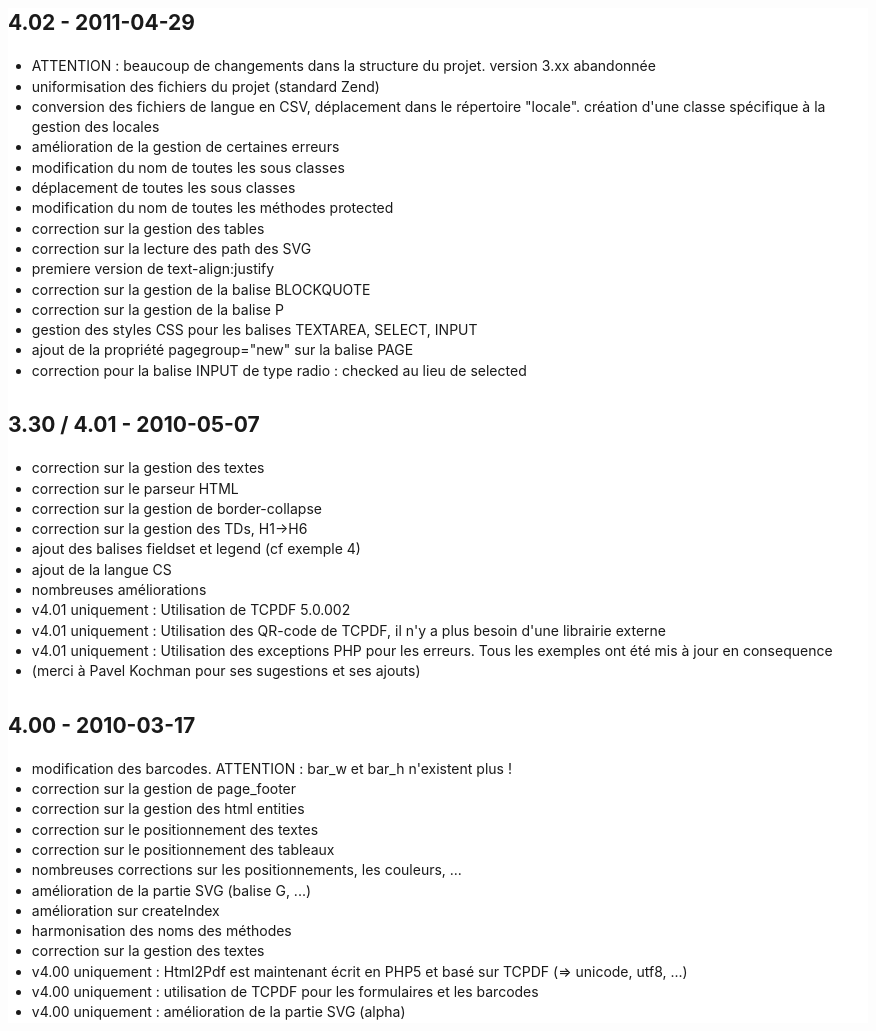 ## 4.02 - 2011-04-29

  * ATTENTION : beaucoup de changements dans la structure du projet. version 3.xx abandonnée
  * uniformisation des fichiers du projet (standard Zend)
  * conversion des fichiers de langue en CSV, déplacement dans le répertoire "locale". création d'une classe spécifique à la gestion des locales
  * amélioration de la gestion de certaines erreurs
  * modification du nom de toutes les sous classes
  * déplacement de toutes les sous classes
  * modification du nom de toutes les méthodes protected
  * correction sur la gestion des tables
  * correction sur la lecture des path des SVG
  * premiere version de text-align:justify
  * correction sur la gestion de la balise BLOCKQUOTE
  * correction sur la gestion de la balise P
  * gestion des styles CSS pour les balises TEXTAREA, SELECT, INPUT
  * ajout de la propriété pagegroup="new" sur la balise PAGE
  * correction pour la balise INPUT de type radio : checked au lieu de selected

## 3.30 / 4.01 - 2010-05-07

  * correction sur la gestion des textes
  * correction sur le parseur HTML
  * correction sur la gestion de border-collapse
  * correction sur la gestion des TDs, H1->H6
  * ajout des balises fieldset et legend (cf exemple 4)
  * ajout de la langue CS
  * nombreuses améliorations
  * v4.01 uniquement : Utilisation de TCPDF 5.0.002
  * v4.01 uniquement : Utilisation des QR-code de TCPDF, il n'y a plus besoin d'une librairie externe
  * v4.01 uniquement : Utilisation des exceptions PHP pour les erreurs. Tous les exemples ont été mis à jour en consequence
  * (merci à Pavel Kochman pour ses sugestions et ses ajouts)

## 4.00 - 2010-03-17

  * modification des barcodes. ATTENTION : bar_w et bar_h n'existent plus !
  * correction sur la gestion de page_footer
  * correction sur la gestion des html entities
  * correction sur le positionnement des textes
  * correction sur le positionnement des tableaux
  * nombreuses corrections sur les positionnements, les couleurs, ...
  * amélioration de la partie SVG (balise G, ...)
  * amélioration sur createIndex
  * harmonisation des noms des méthodes
  * correction sur la gestion des textes
  * v4.00 uniquement : Html2Pdf est maintenant écrit en PHP5 et basé sur TCPDF (=> unicode, utf8, ...)
  * v4.00 uniquement : utilisation de TCPDF pour les formulaires et les barcodes
  * v4.00 uniquement : amélioration de la partie SVG (alpha)
